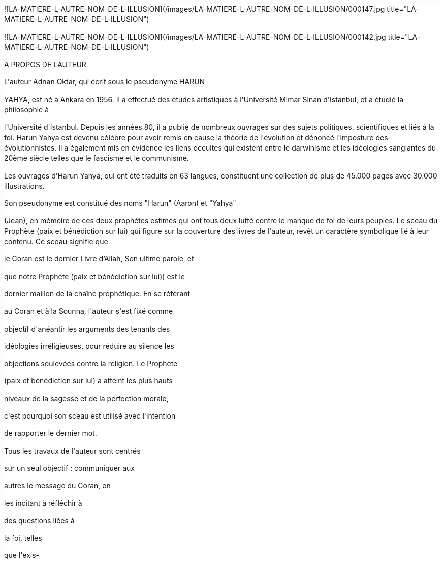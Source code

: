 ![LA-MATIERE-L-AUTRE-NOM-DE-L-ILLUSION](/images/LA-MATIERE-L-AUTRE-NOM-DE-L-ILLUSION/000147.jpg title="LA-MATIERE-L-AUTRE-NOM-DE-L-ILLUSION")

![LA-MATIERE-L-AUTRE-NOM-DE-L-ILLUSION](/images/LA-MATIERE-L-AUTRE-NOM-DE-L-ILLUSION/000142.jpg title="LA-MATIERE-L-AUTRE-NOM-DE-L-ILLUSION")

A PROPOS DE LAUTEUR

L'auteur Adnan Oktar, qui écrit sous le pseudonyme HARUN

YAHYA, est né à Ankara en 1956. Il a effectué des études artistiques à l'Université Mimar Sinan d'Istanbul, et a étudié la philosophie à

l'Université d'Istanbul. Depuis les années 80, il a publié de nombreux ouvrages sur des sujets politiques, scientifiques et liés à la foi. Harun Yahya est devenu célèbre pour avoir remis en cause la théorie de l'évolution et dénoncé l'imposture des évolutionnistes. Il a également mis en évidence les liens occultes qui existent entre le darwinisme et les idéologies sanglantes du 20ème siècle telles que le fascisme et le communisme.

Les ouvrages d’Harun Yahya, qui ont été traduits en 63 langues, constituent une collection de plus de 45.000 pages avec 30.000 illustrations.

Son pseudonyme est constitué des noms "Harun" (Aaron) et "Yahya"

(Jean), en mémoire de ces deux prophètes estimés qui ont tous deux lutté contre le manque de foi de leurs peuples. Le sceau du Prophète (paix et bénédiction sur lui) qui figure sur la couverture des livres de l'auteur, revêt un caractère symbolique lié à leur contenu. Ce sceau signifie que

le Coran est le dernier Livre d’Allah, Son ultime parole, et

que notre Prophète (paix et bénédiction sur lui)) est le

dernier maillon de la chaîne prophétique. En se référant

au Coran et à la Sounna, l'auteur s'est fixé comme

objectif d'anéantir les arguments des tenants des

idéologies irréligieuses, pour réduire au silence les

objections soulevées contre la religion. Le Prophète

(paix et bénédiction sur lui) a atteint les plus hauts

niveaux de la sagesse et de la perfection morale,

c'est pourquoi son sceau est utilisé avec l'intention

de rapporter le dernier mot.

Tous les travaux de l'auteur sont centrés

sur un seul objectif : communiquer aux

autres le message du Coran, en

les incitant à réfléchir à

des questions liées à

la foi, telles

que l'exis-
